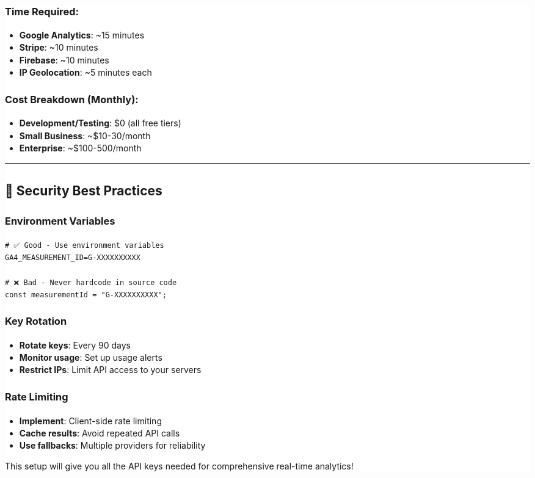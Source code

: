### Time Required:
- **Google Analytics**: ~15 minutes
- **Stripe**: ~10 minutes  
- **Firebase**: ~10 minutes
- **IP Geolocation**: ~5 minutes each

### Cost Breakdown (Monthly):
- **Development/Testing**: $0 (all free tiers)
- **Small Business**: ~$10-30/month
- **Enterprise**: ~$100-500/month

---

## 🚨 Security Best Practices

### Environment Variables
```env
# ✅ Good - Use environment variables
GA4_MEASUREMENT_ID=G-XXXXXXXXXX

# ❌ Bad - Never hardcode in source code
const measurementId = "G-XXXXXXXXXX";
```

### Key Rotation
- **Rotate keys**: Every 90 days
- **Monitor usage**: Set up usage alerts
- **Restrict IPs**: Limit API access to your servers

### Rate Limiting
- **Implement**: Client-side rate limiting
- **Cache results**: Avoid repeated API calls
- **Use fallbacks**: Multiple providers for reliability

This setup will give you all the API keys needed for comprehensive real-time analytics!
